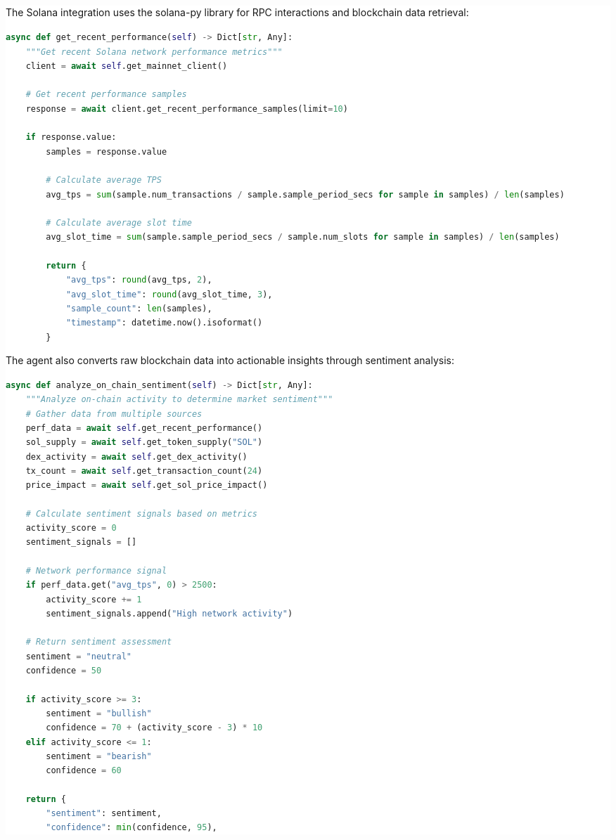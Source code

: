 The Solana integration uses the solana-py library for RPC interactions and blockchain data retrieval:

```python
async def get_recent_performance(self) -> Dict[str, Any]:
    """Get recent Solana network performance metrics"""
    client = await self.get_mainnet_client()
    
    # Get recent performance samples
    response = await client.get_recent_performance_samples(limit=10)
    
    if response.value:
        samples = response.value
        
        # Calculate average TPS
        avg_tps = sum(sample.num_transactions / sample.sample_period_secs for sample in samples) / len(samples)
        
        # Calculate average slot time
        avg_slot_time = sum(sample.sample_period_secs / sample.num_slots for sample in samples) / len(samples)
        
        return {
            "avg_tps": round(avg_tps, 2),
            "avg_slot_time": round(avg_slot_time, 3),
            "sample_count": len(samples),
            "timestamp": datetime.now().isoformat()
        }
```

The agent also converts raw blockchain data into actionable insights through sentiment analysis:

```python
async def analyze_on_chain_sentiment(self) -> Dict[str, Any]:
    """Analyze on-chain activity to determine market sentiment"""
    # Gather data from multiple sources
    perf_data = await self.get_recent_performance()
    sol_supply = await self.get_token_supply("SOL")
    dex_activity = await self.get_dex_activity()
    tx_count = await self.get_transaction_count(24)
    price_impact = await self.get_sol_price_impact()
    
    # Calculate sentiment signals based on metrics
    activity_score = 0
    sentiment_signals = []
    
    # Network performance signal
    if perf_data.get("avg_tps", 0) > 2500:
        activity_score += 1
        sentiment_signals.append("High network activity")
    
    # Return sentiment assessment
    sentiment = "neutral"
    confidence = 50
    
    if activity_score >= 3:
        sentiment = "bullish"
        confidence = 70 + (activity_score - 3) * 10
    elif activity_score <= 1:
        sentiment = "bearish"
        confidence = 60
    
    return {
        "sentiment": sentiment,
        "confidence": min(confidence, 95),
```